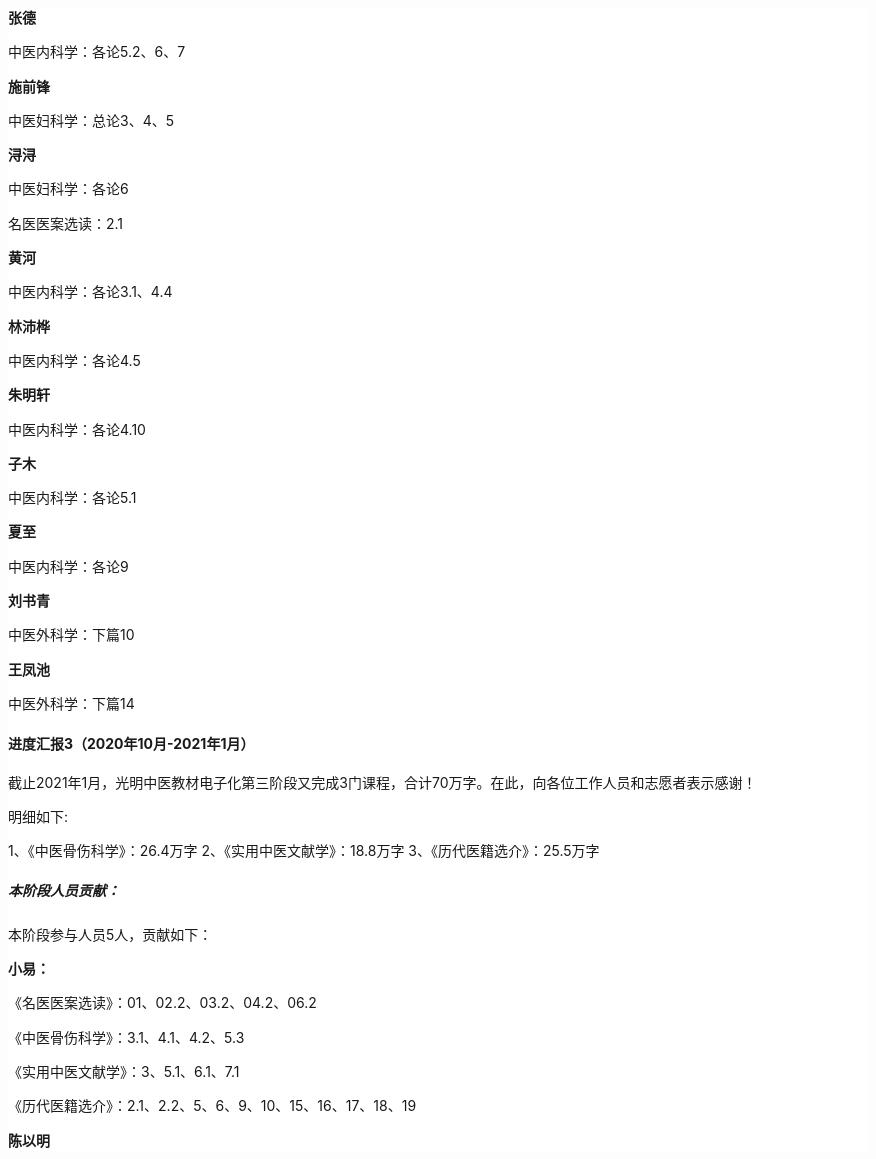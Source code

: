 **张德**

中医内科学：各论5.2、6、7

**施前锋**

中医妇科学：总论3、4、5

**浔浔**

中医妇科学：各论6

名医医案选读：2.1

**黄河**

中医内科学：各论3.1、4.4

**林沛桦**

中医内科学：各论4.5

**朱明轩**

中医内科学：各论4.10

**子木**

中医内科学：各论5.1

**夏至**

中医内科学：各论9

**刘书青**

中医外科学：下篇10

**王凤池**

中医外科学：下篇14

#### 进度汇报3（2020年10月-2021年1月）

截止2021年1月，光明中医教材电子化第三阶段又完成3门课程，合计70万字。在此，向各位工作人员和志愿者表示感谢！

明细如下:

 1、《中医骨伤科学》：26.4万字  2、《实用中医文献学》：18.8万字  3、《历代医籍选介》：25.5万字

##### 本阶段人员贡献：

本阶段参与人员5人，贡献如下：

**小易：**

《名医医案选读》：01、02.2、03.2、04.2、06.2

《中医骨伤科学》：3.1、4.1、4.2、5.3

《实用中医文献学》：3、5.1、6.1、7.1

《历代医籍选介》：2.1、2.2、5、6、9、10、15、16、17、18、19

**陈以明**
